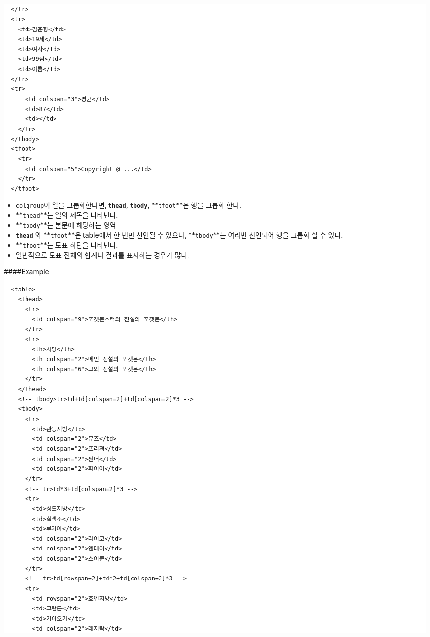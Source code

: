       </tr>
      <tr>
        <td>김춘향</td>
        <td>19세</td>
        <td>여자</td>
        <td>99점</td>
        <td>이쁨</td>
      </tr>
      <tr>
          <td colspan="3">평균</td>
          <td>87</td>
          <td></td>
        </tr>
      </tbody>
      <tfoot>
        <tr>
          <td colspan="5">Copyright @ ...</td>
        </tr>
      </tfoot>
  </table>

- `colgroup`이 열을 그룹화한다면, **`thead`**, **`tbody`**, **`tfoot`**은 행을 그룹화 한다.
- **`thead`**는 열의 제목을 나타낸다.
- **`tbody`**는 본문에 해당하는 영역
- **`thead`** 와 **`tfoot`**은 table에서 한 번만 선언될 수 있으나, **`tbody`**는 여러번 선언되어 행을 그룹화 할 수 있다.
- **`tfoot`**는 도표 하단을 나타낸다.
- 일반적으로 도표 전체의 합계나 결과를 표시하는 경우가 많다.

####Example
```
  <table>
    <thead>
      <tr>
        <td colspan="9">포켓몬스터의 전설의 포켓몬</th>
      </tr>
      <tr>
        <th>지방</th>
        <th colspan="2">메인 전설의 포켓몬</th>
        <th colspan="6">그외 전설의 포켓몬</th>
      </tr>
    </thead>
    <!-- tbody>tr>td+td[colspan=2]+td[colspan=2]*3 -->
    <tbody>
      <tr>
        <td>관동지방</td>
        <td colspan="2">뮤즈</td>
        <td colspan="2">프리져</td>
        <td colspan="2">썬더</td>
        <td colspan="2">파이어</td>
      </tr>
      <!-- tr>td*3+td[colspan=2]*3 -->
      <tr>
        <td>성도지방</td>
        <td>칠색조</td>
        <td>루기아</td>
        <td colspan="2">라이코</td>
        <td colspan="2">엔테이</td>
        <td colspan="2">스이쿤</td>
      </tr>
      <!-- tr>td[rowspan=2]+td*2+td[colspan=2]*3 -->
      <tr>
        <td rowspan="2">호연지방</td>
        <td>그란돈</td>
        <td>가이오가</td>
        <td colspan="2">레지락</td>
```